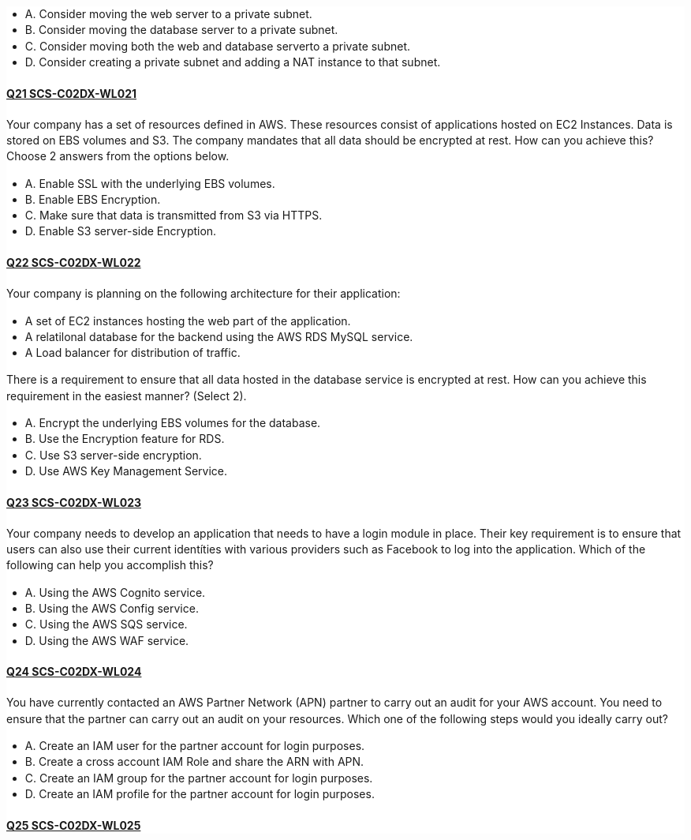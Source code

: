 - A. Consider moving the web server to a private subnet.
- B. Consider moving the database server to a private subnet.
- C. Consider moving both the web and database serverto a private subnet.
- D. Consider creating a private subnet and adding a NAT instance to that subnet.

#### [Q21 SCS-C02DX-WL021](#a21-scs-c02dx-wl021)

Your company has a set of resources defined in AWS. These resources consist of applications hosted on EC2 Instances. Data is stored on EBS volumes and S3. The company mandates that all data should be encrypted at rest. How can you achieve this? Choose 2 answers from the options below.

- A. Enable SSL with the underlying EBS volumes.
- B. Enable EBS Encryption.
- C. Make sure that data is transmitted from S3 via HTTPS.
- D. Enable S3 server-side Encryption.

#### [Q22 SCS-C02DX-WL022](#a22-scs-c02dx-wl022)

Your company is planning on the following architecture for their application:

- A set of EC2 instances hosting the web part of the application.
- A relatilonal database for the backend using the AWS RDS MySQL service.
- A Load balancer for distribution of traffic.

There is a requirement to ensure that all data hosted in the database service is encrypted at rest. How can you achieve this requirement in the easiest manner? (Select 2).

- A. Encrypt the underlying EBS volumes for the database.
- B. Use the Encryption feature for RDS.
- C. Use S3 server-side encryption.
- D. Use AWS Key Management Service.

#### [Q23 SCS-C02DX-WL023](#a23-scs-c02dx-wl023)

Your company needs to develop an application that needs to have a login module in place. Their key requirement is to ensure that users can also use their current identíties with various providers such as Facebook to log into the application. Which of the following can help you accomplish this?

- A. Using the AWS Cognito service.
- B. Using the AWS Config service.
- C. Using the AWS SQS service.
- D. Using the AWS WAF service.

#### [Q24 SCS-C02DX-WL024](#a24-scs-c02dx-wl024)

You have currently contacted an AWS Partner Network (APN) partner to carry out an audit for your AWS account. You need to ensure that the partner can carry out an audit on your resources. Which one of the following steps would you ideally carry out?

- A. Create an IAM user for the partner account for login purposes.
- B. Create a cross account IAM Role and share the ARN with APN.
- C. Create an IAM group for the partner account for login purposes.
- D. Create an IAM profile for the partner account for login purposes.

#### [Q25 SCS-C02DX-WL025](#a25-scs-c02dx-wl025)

